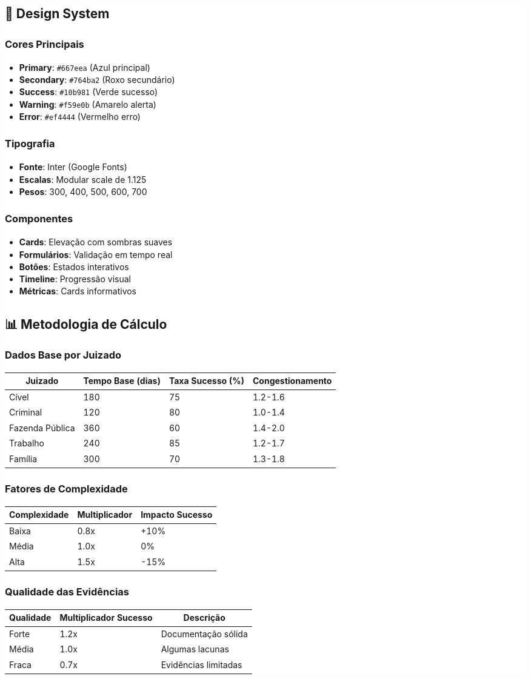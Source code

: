 ## 🎨 Design System

### Cores Principais
- **Primary**: `#667eea` (Azul principal)
- **Secondary**: `#764ba2` (Roxo secundário)
- **Success**: `#10b981` (Verde sucesso)
- **Warning**: `#f59e0b` (Amarelo alerta)
- **Error**: `#ef4444` (Vermelho erro)

### Tipografia
- **Fonte**: Inter (Google Fonts)
- **Escalas**: Modular scale de 1.125
- **Pesos**: 300, 400, 500, 600, 700

### Componentes
- **Cards**: Elevação com sombras suaves
- **Formulários**: Validação em tempo real
- **Botões**: Estados interativos
- **Timeline**: Progressão visual
- **Métricas**: Cards informativos

## 📊 Metodologia de Cálculo

### Dados Base por Juizado

| Juizado | Tempo Base (dias) | Taxa Sucesso (%) | Congestionamento |
|---------|------------------|------------------|------------------|
| Cível | 180 | 75 | 1.2-1.6 |
| Criminal | 120 | 80 | 1.0-1.4 |
| Fazenda Pública | 360 | 60 | 1.4-2.0 |
| Trabalho | 240 | 85 | 1.2-1.7 |
| Família | 300 | 70 | 1.3-1.8 |

### Fatores de Complexidade

| Complexidade | Multiplicador | Impacto Sucesso |
|--------------|---------------|-----------------|
| Baixa | 0.8x | +10% |
| Média | 1.0x | 0% |
| Alta | 1.5x | -15% |

### Qualidade das Evidências

| Qualidade | Multiplicador Sucesso | Descrição |
|-----------|----------------------|-----------|
| Forte | 1.2x | Documentação sólida |
| Média | 1.0x | Algumas lacunas |
| Fraca | 0.7x | Evidências limitadas |
